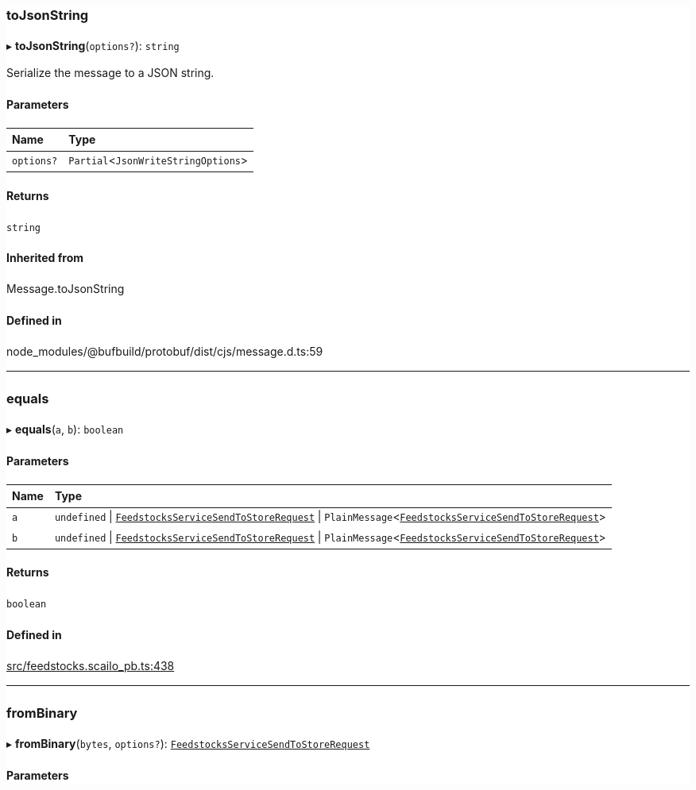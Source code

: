 ### toJsonString

▸ **toJsonString**(`options?`): `string`

Serialize the message to a JSON string.

#### Parameters

| Name | Type |
| :------ | :------ |
| `options?` | `Partial`\<`JsonWriteStringOptions`\> |

#### Returns

`string`

#### Inherited from

Message.toJsonString

#### Defined in

node_modules/@bufbuild/protobuf/dist/cjs/message.d.ts:59

___

### equals

▸ **equals**(`a`, `b`): `boolean`

#### Parameters

| Name | Type |
| :------ | :------ |
| `a` | `undefined` \| [`FeedstocksServiceSendToStoreRequest`](FeedstocksServiceSendToStoreRequest.md) \| `PlainMessage`\<[`FeedstocksServiceSendToStoreRequest`](FeedstocksServiceSendToStoreRequest.md)\> |
| `b` | `undefined` \| [`FeedstocksServiceSendToStoreRequest`](FeedstocksServiceSendToStoreRequest.md) \| `PlainMessage`\<[`FeedstocksServiceSendToStoreRequest`](FeedstocksServiceSendToStoreRequest.md)\> |

#### Returns

`boolean`

#### Defined in

[src/feedstocks.scailo_pb.ts:438](https://github.com/scailo/ts-sdk/blob/c10a36b57201dfa5903d4b53efa1e62aa6208936/src/feedstocks.scailo_pb.ts#L438)

___

### fromBinary

▸ **fromBinary**(`bytes`, `options?`): [`FeedstocksServiceSendToStoreRequest`](FeedstocksServiceSendToStoreRequest.md)

#### Parameters
